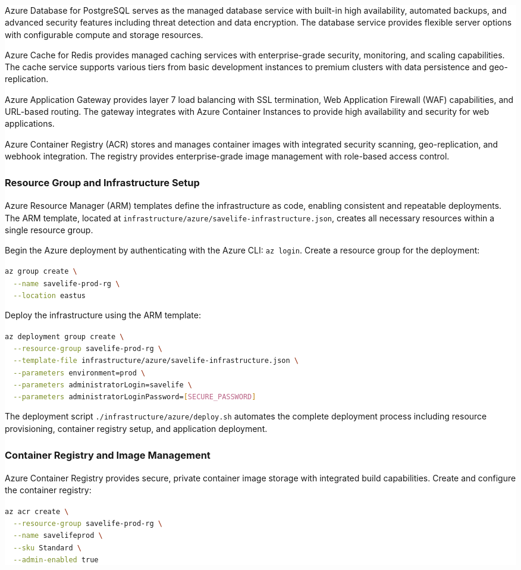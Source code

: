 Azure Database for PostgreSQL serves as the managed database service with built-in high availability, automated backups, and advanced security features including threat detection and data encryption. The database service provides flexible server options with configurable compute and storage resources.

Azure Cache for Redis provides managed caching services with enterprise-grade security, monitoring, and scaling capabilities. The cache service supports various tiers from basic development instances to premium clusters with data persistence and geo-replication.

Azure Application Gateway provides layer 7 load balancing with SSL termination, Web Application Firewall (WAF) capabilities, and URL-based routing. The gateway integrates with Azure Container Instances to provide high availability and security for web applications.

Azure Container Registry (ACR) stores and manages container images with integrated security scanning, geo-replication, and webhook integration. The registry provides enterprise-grade image management with role-based access control.

### Resource Group and Infrastructure Setup

Azure Resource Manager (ARM) templates define the infrastructure as code, enabling consistent and repeatable deployments. The ARM template, located at `infrastructure/azure/savelife-infrastructure.json`, creates all necessary resources within a single resource group.

Begin the Azure deployment by authenticating with the Azure CLI: `az login`. Create a resource group for the deployment:

```bash
az group create \
  --name savelife-prod-rg \
  --location eastus
```

Deploy the infrastructure using the ARM template:

```bash
az deployment group create \
  --resource-group savelife-prod-rg \
  --template-file infrastructure/azure/savelife-infrastructure.json \
  --parameters environment=prod \
  --parameters administratorLogin=savelife \
  --parameters administratorLoginPassword=[SECURE_PASSWORD]
```

The deployment script `./infrastructure/azure/deploy.sh` automates the complete deployment process including resource provisioning, container registry setup, and application deployment.

### Container Registry and Image Management

Azure Container Registry provides secure, private container image storage with integrated build capabilities. Create and configure the container registry:

```bash
az acr create \
  --resource-group savelife-prod-rg \
  --name savelifeprod \
  --sku Standard \
  --admin-enabled true
```
